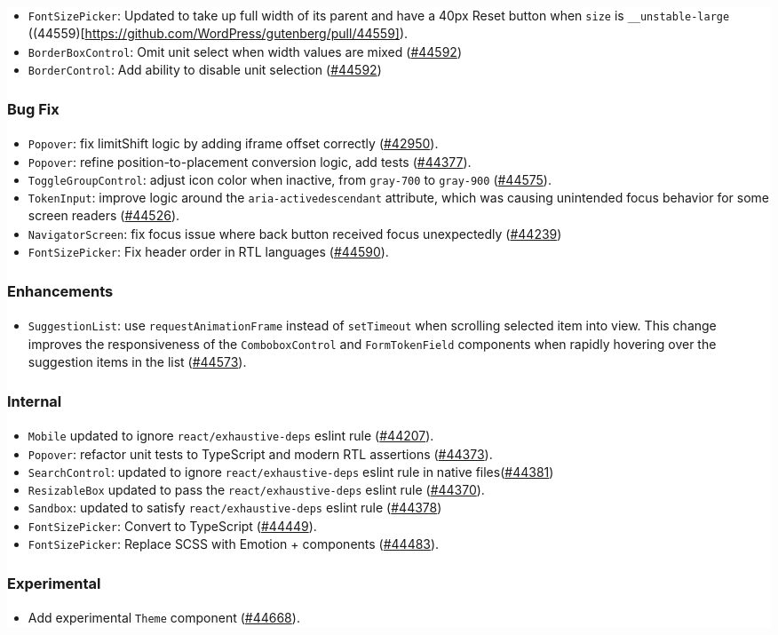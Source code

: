 -   `FontSizePicker`: Updated to take up full width of its parent and have a 40px Reset button when `size` is `__unstable-large` ((44559)[https://github.com/WordPress/gutenberg/pull/44559]).
-   `BorderBoxControl`: Omit unit select when width values are mixed ([#44592](https://github.com/WordPress/gutenberg/pull/44592))
-   `BorderControl`: Add ability to disable unit selection ([#44592](https://github.com/WordPress/gutenberg/pull/44592))

### Bug Fix

-   `Popover`: fix limitShift logic by adding iframe offset correctly ([#42950](https://github.com/WordPress/gutenberg/pull/42950)).
-   `Popover`: refine position-to-placement conversion logic, add tests ([#44377](https://github.com/WordPress/gutenberg/pull/44377)).
-   `ToggleGroupControl`: adjust icon color when inactive, from `gray-700` to `gray-900` ([#44575](https://github.com/WordPress/gutenberg/pull/44575)).
-   `TokenInput`: improve logic around the `aria-activedescendant` attribute, which was causing unintended focus behavior for some screen readers ([#44526](https://github.com/WordPress/gutenberg/pull/44526)).
-   `NavigatorScreen`: fix focus issue where back button received focus unexpectedly ([#44239](https://github.com/WordPress/gutenberg/pull/44239))
-   `FontSizePicker`: Fix header order in RTL languages ([#44590](https://github.com/WordPress/gutenberg/pull/44590)).

### Enhancements

-   `SuggestionList`: use `requestAnimationFrame` instead of `setTimeout` when scrolling selected item into view. This change improves the responsiveness of the `ComboboxControl` and `FormTokenField` components when rapidly hovering over the suggestion items in the list ([#44573](https://github.com/WordPress/gutenberg/pull/44573)).

### Internal

-   `Mobile` updated to ignore `react/exhaustive-deps` eslint rule ([#44207](https://github.com/WordPress/gutenberg/pull/44207)).
-   `Popover`: refactor unit tests to TypeScript and modern RTL assertions ([#44373](https://github.com/WordPress/gutenberg/pull/44373)).
-   `SearchControl`: updated to ignore `react/exhaustive-deps` eslint rule in native files([#44381](https://github.com/WordPress/gutenberg/pull/44381))
-   `ResizableBox` updated to pass the `react/exhaustive-deps` eslint rule ([#44370](https://github.com/WordPress/gutenberg/pull/44370)).
-   `Sandbox`: updated to satisfy `react/exhaustive-deps` eslint rule ([#44378](https://github.com/WordPress/gutenberg/pull/44378))
-   `FontSizePicker`: Convert to TypeScript ([#44449](https://github.com/WordPress/gutenberg/pull/44449)).
-   `FontSizePicker`: Replace SCSS with Emotion + components ([#44483](https://github.com/WordPress/gutenberg/pull/44483)).

### Experimental

-   Add experimental `Theme` component ([#44668](https://github.com/WordPress/gutenberg/pull/44668)).
